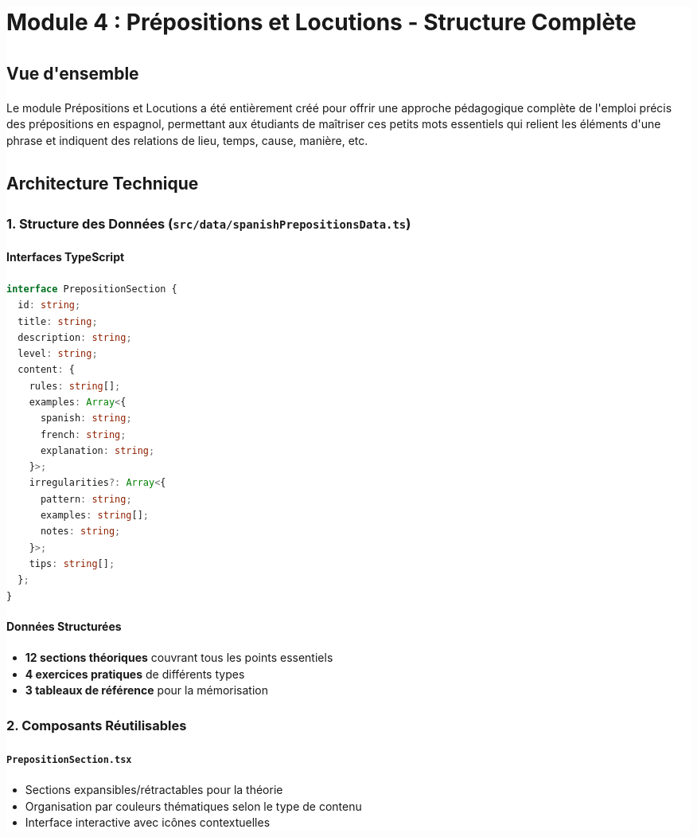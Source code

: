 # Module 4 : Prépositions et Locutions - Structure Complète

## Vue d'ensemble

Le module Prépositions et Locutions a été entièrement créé pour offrir une approche pédagogique complète de l'emploi précis des prépositions en espagnol, permettant aux étudiants de maîtriser ces petits mots essentiels qui relient les éléments d'une phrase et indiquent des relations de lieu, temps, cause, manière, etc.

## Architecture Technique

### 1. **Structure des Données** (`src/data/spanishPrepositionsData.ts`)

#### Interfaces TypeScript
```typescript
interface PrepositionSection {
  id: string;
  title: string;
  description: string;
  level: string;
  content: {
    rules: string[];
    examples: Array<{
      spanish: string;
      french: string;
      explanation: string;
    }>;
    irregularities?: Array<{
      pattern: string;
      examples: string[];
      notes: string;
    }>;
    tips: string[];
  };
}
```

#### Données Structurées
- **12 sections théoriques** couvrant tous les points essentiels
- **4 exercices pratiques** de différents types
- **3 tableaux de référence** pour la mémorisation

### 2. **Composants Réutilisables**

#### `PrepositionSection.tsx`
- Sections expansibles/rétractables pour la théorie
- Organisation par couleurs thématiques selon le type de contenu
- Interface interactive avec icônes contextuelles
